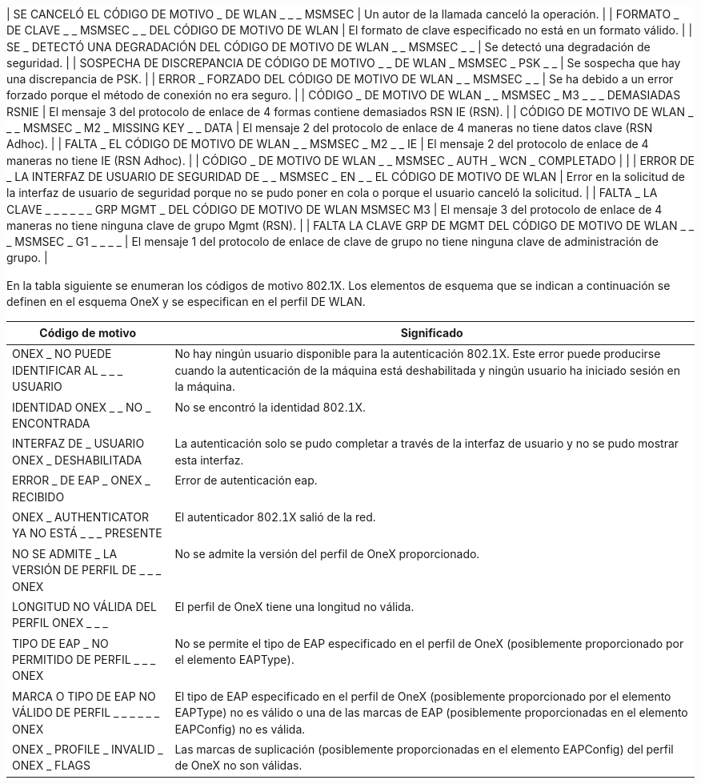 | SE CANCELÓ EL CÓDIGO DE MOTIVO \_ DE WLAN \_ \_ \_ MSMSEC                   | Un autor de la llamada canceló la operación.                                                                              |
| FORMATO \_ DE CLAVE \_ \_ MSMSEC \_ \_ DEL CÓDIGO DE MOTIVO DE WLAN                 | El formato de clave especificado no está en un formato válido.                                                                     |
| SE \_ DETECTÓ UNA DEGRADACIÓN DEL CÓDIGO DE MOTIVO DE WLAN \_ \_ MSMSEC \_ \_         | Se detectó una degradación de seguridad.                                                                               |
| SOSPECHA DE DISCREPANCIA DE CÓDIGO DE MOTIVO \_ \_ DE WLAN \_ MSMSEC \_ PSK \_ \_    | Se sospecha que hay una discrepancia de PSK.                                                                                     |
| ERROR \_ FORZADO DEL CÓDIGO DE MOTIVO DE WLAN \_ \_ MSMSEC \_ \_             | Se ha debido a un error forzado porque el método de conexión no era seguro.                                         |
| CÓDIGO \_ DE MOTIVO DE WLAN \_ \_ MSMSEC \_ M3 \_ \_ \_ DEMASIADAS RSNIE        | El mensaje 3 del protocolo de enlace de 4 formas contiene demasiados RSN IE (RSN).                                                     |
| CÓDIGO DE MOTIVO DE WLAN \_ \_ \_ MSMSEC \_ M2 \_ MISSING KEY \_ \_ DATA      | El mensaje 2 del protocolo de enlace de 4 maneras no tiene datos clave (RSN Adhoc).                                                        |
| FALTA \_ EL CÓDIGO DE MOTIVO DE WLAN \_ \_ MSMSEC \_ M2 \_ \_ IE             | El mensaje 2 del protocolo de enlace de 4 maneras no tiene IE (RSN Adhoc).                                                              |
| CÓDIGO \_ DE MOTIVO DE WLAN \_ \_ MSMSEC \_ AUTH \_ WCN \_ COMPLETADO        |                                                                                                                  |
| ERROR DE \_ LA INTERFAZ DE USUARIO DE SEGURIDAD DE \_ \_ MSMSEC \_ EN \_ \_ EL CÓDIGO DE MOTIVO DE WLAN       | Error en la solicitud de la interfaz de usuario de seguridad porque no se pudo poner en cola o porque el usuario canceló la solicitud. |
| FALTA \_ LA CLAVE \_ \_ \_ \_ \_ \_ GRP MGMT \_ DEL CÓDIGO DE MOTIVO DE WLAN MSMSEC M3 | El mensaje 3 del protocolo de enlace de 4 maneras no tiene ninguna clave de grupo Mgmt (RSN).                                                        |
| FALTA LA CLAVE GRP DE MGMT DEL CÓDIGO DE MOTIVO DE WLAN \_ \_ \_ MSMSEC \_ G1 \_ \_ \_ \_ | El mensaje 1 del protocolo de enlace de clave de grupo no tiene ninguna clave de administración de grupo.                                                    |



 

En la tabla siguiente se enumeran los códigos de motivo 802.1X. Los elementos de esquema que se indican a continuación se definen en el esquema OneX y se especifican en el perfil DE WLAN.



| Código de motivo                                         | Significado                                                                                                                                                                            |
|-----------------------------------------------------|------------------------------------------------------------------------------------------------------------------------------------------------------------------------------------|
| ONEX \_ NO PUEDE IDENTIFICAR AL \_ \_ \_ USUARIO                    | No hay ningún usuario disponible para la autenticación 802.1X. Este error puede producirse cuando la autenticación de la máquina está deshabilitada y ningún usuario ha iniciado sesión en la máquina.                              |
| IDENTIDAD ONEX \_ \_ NO \_ ENCONTRADA                          | No se encontró la identidad 802.1X.                                                                                                                                            |
| INTERFAZ DE \_ USUARIO ONEX \_ DESHABILITADA                                  | La autenticación solo se pudo completar a través de la interfaz de usuario y no se pudo mostrar esta interfaz.                                                                       |
| ERROR \_ DE EAP \_ ONEX \_ RECIBIDO                        | Error de autenticación eap.                                                                                                                                                     |
| ONEX \_ AUTHENTICATOR YA NO ESTÁ \_ \_ \_ PRESENTE            | El autenticador 802.1X salió de la red.                                                                                                                               |
| NO SE ADMITE \_ LA VERSIÓN DE PERFIL DE \_ \_ \_ ONEX              | No se admite la versión del perfil de OneX proporcionado.                                                                                                                         |
| LONGITUD NO VÁLIDA DEL PERFIL ONEX \_ \_ \_                      | El perfil de OneX tiene una longitud no válida.                                                                                                                                            |
| TIPO DE EAP \_ NO PERMITIDO DE PERFIL \_ \_ \_ ONEX                | No se permite el tipo de EAP especificado en el perfil de OneX (posiblemente proporcionado por el elemento EAPType).                                                                               |
| MARCA O TIPO DE EAP NO VÁLIDO DE PERFIL \_ \_ \_ \_ \_ \_ ONEX         | El tipo de EAP especificado en el perfil de OneX (posiblemente proporcionado por el elemento EAPType) no es válido o una de las marcas de EAP (posiblemente proporcionadas en el elemento EAPConfig) no es válida. |
| ONEX \_ PROFILE \_ INVALID \_ ONEX \_ FLAGS                 | Las marcas de suplicación (posiblemente proporcionadas en el elemento EAPConfig) del perfil de OneX no son válidas.                                                                                 |